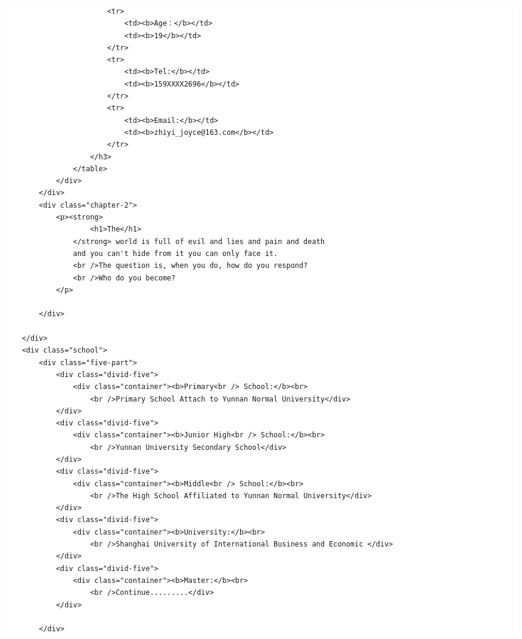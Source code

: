                             <tr>
                                <td><b>Age：</b></td>
                                <td><b>19</b></td>
                            </tr>
                            <tr>
                                <td><b>Tel:</b></td>
                                <td><b>159XXXX2696</b></td>
                            </tr>
                            <tr>
                                <td><b>Email:</b></td>
                                <td><b>zhiyi_joyce@163.com</b></td>
                            </tr>
                        </h3>
                    </table>
                </div>
            </div>
            <div class="chapter-2">
                <p><strong>
                        <h1>The</h1>
                    </strong> world is full of evil and lies and pain and death
                    and you can't hide from it you can only face it.
                    <br />The question is, when you do, how do you respond?
                    <br />Who do you become?
                </p>

            </div>

        </div>
        <div class="school">
            <div class="five-part">
                <div class="divid-five">
                    <div class="container"><b>Primary<br /> School:</b><br>
                        <br />Primary School Attach to Yunnan Normal University</div>
                </div>
                <div class="divid-five">
                    <div class="container"><b>Junior High<br /> School:</b><br>
                        <br />Yunnan University Secondary School</div>
                </div>
                <div class="divid-five">
                    <div class="container"><b>Middle<br /> School:</b><br>
                        <br />The High School Affiliated to Yunnan Normal University</div>
                </div>
                <div class="divid-five">
                    <div class="container"><b>University:</b><br>
                        <br />Shanghai University of International Business and Economic </div>
                </div>
                <div class="divid-five">
                    <div class="container"><b>Master:</b><br>
                        <br />Continue.........</div>
                </div>

            </div>
